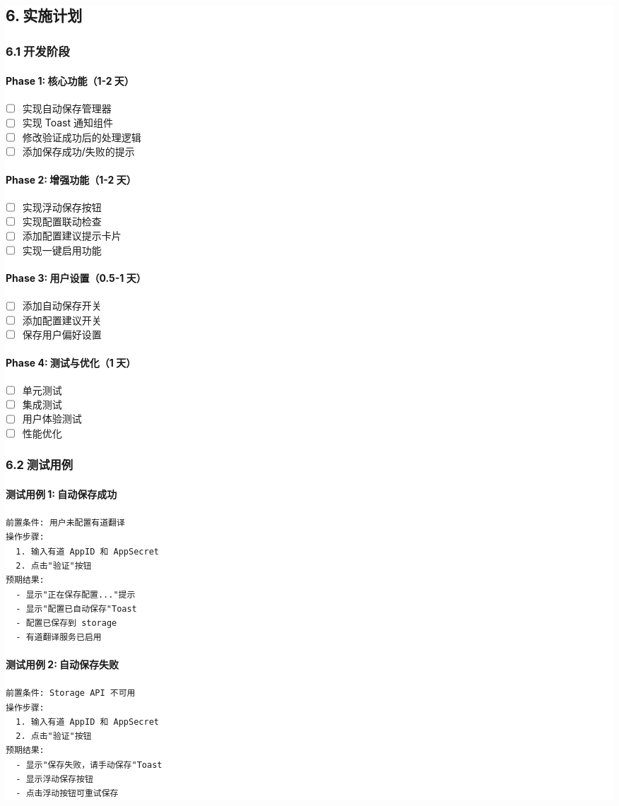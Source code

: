 ## 6. 实施计划

### 6.1 开发阶段

#### Phase 1: 核心功能（1-2 天）

- [ ] 实现自动保存管理器
- [ ] 实现 Toast 通知组件
- [ ] 修改验证成功后的处理逻辑
- [ ] 添加保存成功/失败的提示

#### Phase 2: 增强功能（1-2 天）

- [ ] 实现浮动保存按钮
- [ ] 实现配置联动检查
- [ ] 添加配置建议提示卡片
- [ ] 实现一键启用功能

#### Phase 3: 用户设置（0.5-1 天）

- [ ] 添加自动保存开关
- [ ] 添加配置建议开关
- [ ] 保存用户偏好设置

#### Phase 4: 测试与优化（1 天）

- [ ] 单元测试
- [ ] 集成测试
- [ ] 用户体验测试
- [ ] 性能优化

### 6.2 测试用例

#### 测试用例 1: 自动保存成功

```
前置条件: 用户未配置有道翻译
操作步骤:
  1. 输入有道 AppID 和 AppSecret
  2. 点击"验证"按钮
预期结果:
  - 显示"正在保存配置..."提示
  - 显示"配置已自动保存"Toast
  - 配置已保存到 storage
  - 有道翻译服务已启用
```

#### 测试用例 2: 自动保存失败

```
前置条件: Storage API 不可用
操作步骤:
  1. 输入有道 AppID 和 AppSecret
  2. 点击"验证"按钮
预期结果:
  - 显示"保存失败，请手动保存"Toast
  - 显示浮动保存按钮
  - 点击浮动按钮可重试保存
```
